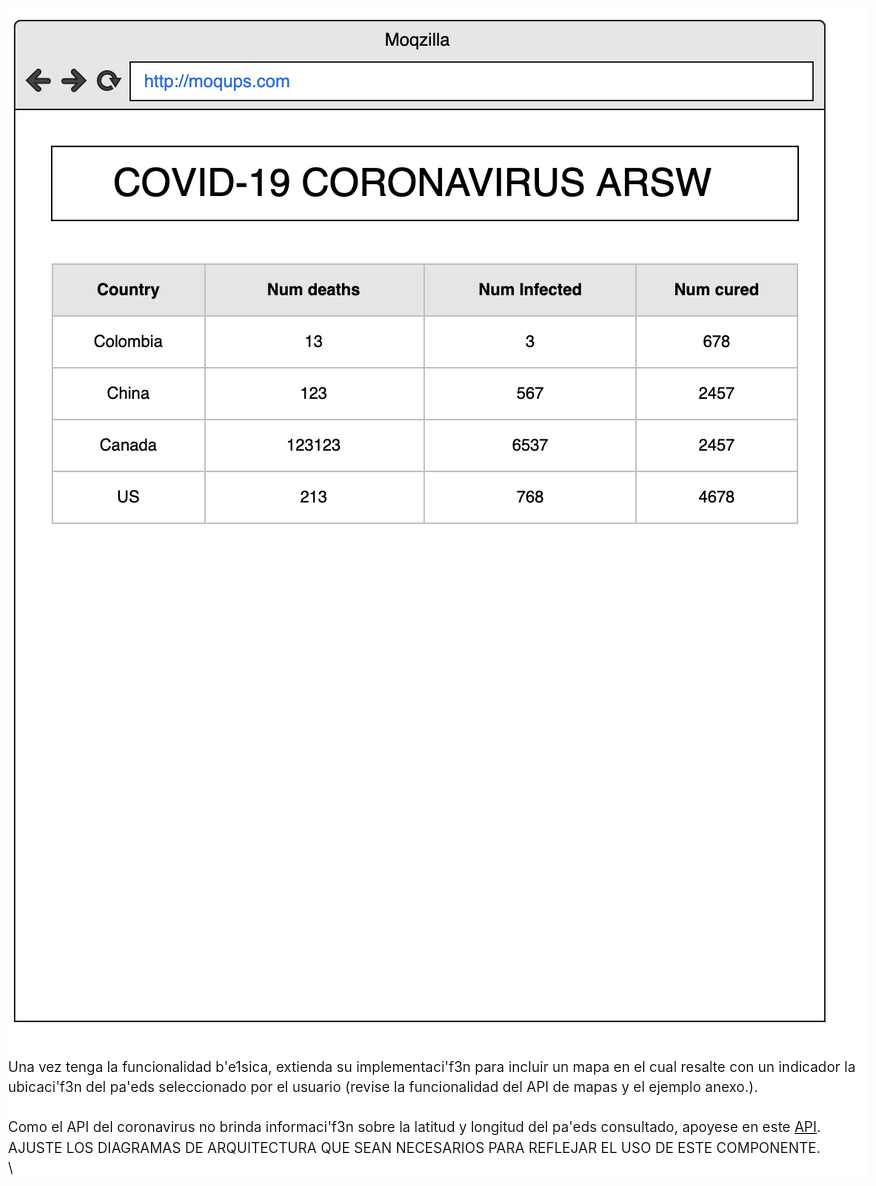 ![](ArchitectureDiagrams/moq-1.png)\
\
Una vez tenga la funcionalidad b\'e1sica, extienda su implementaci\'f3n para incluir un mapa en el cual resalte con un indicador la ubicaci\'f3n del pa\'eds seleccionado por el usuario (revise la funcionalidad del API de mapas y el ejemplo anexo.).\
\
Como el API del coronavirus no brinda informaci\'f3n sobre la latitud y longitud del pa\'eds consultado, apoyese en este [API](https://rapidapi.com/apilayernet/api/rest-countries-v1?endpoint=53aa5a09e4b051a76d24136a). AJUSTE LOS DIAGRAMAS DE ARQUITECTURA QUE SEAN NECESARIOS PARA REFLEJAR EL USO DE ESTE COMPONENTE.\
\